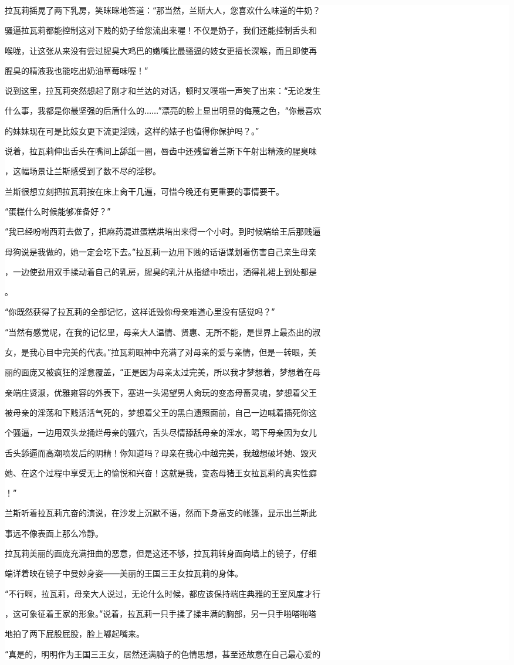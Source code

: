 拉瓦莉摇晃了两下乳房，笑眯眯地答道：“那当然，兰斯大人，您喜欢什么味道的牛奶？

骚逼拉瓦莉都能控制这对下贱的奶子给您流出来喔！不仅是奶子，我们还能控制舌头和

喉咙，让这张从来没有尝过腥臭大鸡巴的嫩嘴比最骚逼的妓女更擅长深喉，而且即使再

腥臭的精液我也能吃出奶油草莓味喔！”

说到这里，拉瓦莉突然想起了刚才和兰达的对话，顿时又噗嗤一声笑了出来：“无论发生

什么事，我都是你最坚强的后盾什么的……”漂亮的脸上显出明显的侮蔑之色，“你最喜欢

的妹妹现在可是比妓女更下流更淫贱，这样的婊子也值得你保护吗？。”

说着，拉瓦莉伸出舌头在嘴间上舔舐一圈，唇齿中还残留着兰斯下午射出精液的腥臭味

，这幅场景让兰斯感受到了数不尽的淫秽。

兰斯很想立刻把拉瓦莉按在床上肏干几遍，可惜今晚还有更重要的事情要干。

“蛋糕什么时候能够准备好？”

“我已经吩咐西莉去做了，把麻药混进蛋糕烘培出来得一个小时。到时候端给王后那贱逼

母狗说是我做的，她一定会吃下去。”拉瓦莉一边用下贱的话语谋划着伤害自己亲生母亲

，一边使劲用双手揉动着自己的乳房，腥臭的乳汁从指缝中喷出，洒得礼裙上到处都是

。

“你既然获得了拉瓦莉的全部记忆，这样诋毁你母亲难道心里没有感觉吗？”

“当然有感觉呢，在我的记忆里，母亲大人温情、贤惠、无所不能，是世界上最杰出的淑

女，是我心目中完美的代表。”拉瓦莉眼神中充满了对母亲的爱与亲情，但是一转眼，美

丽的面庞又被疯狂的淫意覆盖，“正是因为母亲太过完美，所以我才梦想着，梦想着在母

亲端庄贤淑，优雅雍容的外表下，塞进一头渴望男人肏玩的变态母畜灵魂，梦想着父王

被母亲的淫荡和下贱活活气死的，梦想着父王的黑白遗照面前，自己一边喊着插死你这

个骚逼，一边用双头龙捅烂母亲的骚穴，舌头尽情舔舐母亲的淫水，喝下母亲因为女儿

舌头舔逼而高潮喷发后的阴精！你知道吗？母亲在我心中越完美，我越想破坏她、毁灭

她、在这个过程中享受无上的愉悦和兴奋！这就是我，变态母猪王女拉瓦莉的真实性癖

！”

兰斯听着拉瓦莉亢奋的演说，在沙发上沉默不语，然而下身高支的帐篷，显示出兰斯此

事远不像表面上那么冷静。

拉瓦莉美丽的面庞充满扭曲的恶意，但是这还不够，拉瓦莉转身面向墙上的镜子，仔细

端详着映在镜子中曼妙身姿——美丽的王国三王女拉瓦莉的身体。

“不行啊，拉瓦莉，母亲大人说过，无论什么时候，都应该保持端庄典雅的王室风度才行

，这可象征着王家的形象。”说着，拉瓦莉一只手揉了揉丰满的胸部，另一只手啪嗒啪嗒

地拍了两下屁股屁股，脸上嘟起嘴来。

“真是的，明明作为王国三王女，居然还满脑子的色情思想，甚至还故意在自己最心爱的
